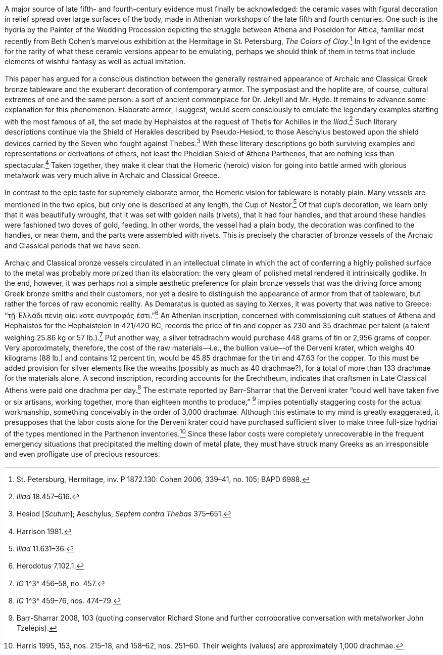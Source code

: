 A major source of late fifth- and fourth-century evidence must finally be acknowledged: the ceramic vases with figural decoration in relief spread over large surfaces of the body, made in Athenian workshops of the late fifth and fourth centuries. One such is the hydria by the Painter of the Wedding Procession depicting the struggle between Athena and Poseidon for Attica, familiar most recently from Beth Cohen’s marvelous exhibition at the Hermitage in St. Petersburg, *The Colors of Clay*.[^51] In light of the evidence for the rarity of what these ceramic versions appear to be emulating, perhaps we should think of them in terms that include elements of wishful fantasy as well as actual imitation.

This paper has argued for a conscious distinction between the generally restrained appearance of Archaic and Classical Greek bronze tableware and the exuberant decoration of contemporary armor. The symposiast and the hoplite are, of course, cultural extremes of one and the same person: a sort of ancient commonplace for Dr. Jekyll and Mr. Hyde. It remains to advance some explanation for this phenomenon. Elaborate armor, I suggest, would seem consciously to emulate the legendary examples starting with the most famous of all, the set made by Hephaistos at the request of Thetis for Achilles in the *Iliad*.[^52] Such literary descriptions continue via the Shield of Herakles described by Pseudo-Hesiod, to those Aeschylus bestowed upon the shield devices carried by the Seven who fought against Thebes.[^53] With these literary descriptions go both surviving examples and representations or derivations of others, not least the Pheidian Shield of Athena Parthenos, that are nothing less than spectacular.[^54] Taken together, they make it clear that the Homeric (heroic) vision for going into battle armed with glorious metalwork was very much alive in Archaic and Classical Greece.

In contrast to the epic taste for supremely elaborate armor, the Homeric vision for tableware is notably plain. Many vessels are mentioned in the two epics, but only one is described at any length, the Cup of Nestor.[^55] Of that cup’s decoration, we learn only that it was beautifully wrought, that it was set with golden nails (rivets), that it had four handles, and that around these handles were fashioned two doves of gold, feeding. In other words, the vessel had a plain body, the decoration was confined to the handles, or near them, and the parts were assembled with rivets. This is precisely the character of bronze vessels of the Archaic and Classical periods that we have seen.

Archaic and Classical bronze vessels circulated in an intellectual climate in which the act of conferring a highly polished surface to the metal was probably more prized than its elaboration: the very gleam of polished metal rendered it intrinsically godlike. In the end, however, it was perhaps not a simple aesthetic preference for plain bronze vessels that was the driving force among Greek bronze smiths and their customers, nor yet a desire to distinguish the appearance of armor from that of tableware, but rather the forces of raw economic reality. As Demaratus is quoted as saying to Xerxes, it was poverty that was native to Greece: “τῇ Ἑλλάδι πενίη αἰει κοτε συντροφός ἐστι.”[^56] An Athenian inscription, concerned with commissioning cult statues of Athena and Hephaistos for the Hephaisteion in 421/420 BC, records the price of tin and copper as 230 and 35 drachmae per talent (a talent weighing 25.86 kg or 57 lb.).[^57] Put another way, a silver tetradrachm would purchase 448 grams of tin or 2,956 grams of copper. Very approximately, therefore, the cost of the raw materials—i.e., the bullion value—of the Derveni krater, which weighs 40 kilograms (88 lb.) and contains 12 percent tin, would be 45.85 drachmae for the tin and 47.63 for the copper. To this must be added provision for silver elements like the wreaths (possibly as much as 40 drachmae?), for a total of more than 133 drachmae for the materials alone. A second inscription, recording accounts for the Erechtheum, indicates that craftsmen in Late Classical Athens were paid one drachma per day.[^58] The estimate reported by Barr-Sharrar that the Derveni krater “could well have taken five or six artisans, working together, more than eighteen months to produce,” [^59] implies potentially staggering costs for the actual workmanship, something conceivably in the order of 3,000 drachmae. Although this estimate to my mind is greatly exaggerated, it presupposes that the labor costs alone for the Derveni krater could have purchased sufficient silver to make three full-size hydriai of the types mentioned in the Parthenon inventories.[^60] Since these labor costs were completely unrecoverable in the frequent emergency situations that precipitated the melting down of metal plate, they must have struck many Greeks as an irresponsible and even profligate use of precious resources.


[^1]: For the Vix krater, see Rolley 2003, 77–143. For the Derveni krater, see Barr-Sharrar 2008.
[^2]: For the tombs at Trebenischte, see Filow 1927; Stibbe 2003. For the “heroon” at Paestum, see Rolley 1982, 26–27. For the finds from Pischane, see Hanina 1970; Reeder 1999, 193–205.
[^3]: For the Belgrade krater, see Godart 2010. For the lion hydria from Paestum (Museo Archeologico Nazionale, inv. 49801), see Bennett et al. 2002, 126–29.
[^4]: Budapest, Szépmúvészeti Múzeum, inv. LA 18: von Bothmer 1979, plate 21. New York, Metropolitan Museum of Art, inv. 2004.171a–b: Picón et al. 2007, 101, no. 107, 427.
[^5]: Sowder 2009.
[^6]: Barr-Sharrar 2008, 103.
[^7]: London, British Museum, inv. B 148, by Lydos: *ABV* 109, no. 29; *BAPD* 310175. New York, Metropolitan Museum of Art, inv. 1986.11.12: Padgett 2002; *BAPD* 15922. On the series, see also Pasquier 1999. For the Chalcidian examples, see Rumpf 1927, 121–22.
[^8]: Markoe 1985, 9.
[^9]: Olympia Museum, inv. B 3501: Hampe and Simon 1981, 125–26, figs. 195–96.
[^10]: Olympia Museum, inv. B 104: Hampe and Simon 1981, 110, fig. 170b (drawing); and B 4990 (“composite gorgon”): Rolley 1986, 152, fig. 135. Mougins, Musée d’art classique de Mougins, inv. 648: Merrony 2011, 183 and 196, fig. 40.
[^11]: J. Paul Getty Museum, inv. 84.AC.11: *LIMC* \[1992\] VI 843, s.v. “Nessos,” no. 97, plate 551; Mattusch 2014, 60–61, fig. 37. For shield bands in general, see Kunze 1950; Bol 1989.
[^12]: For elaborately decorated armor, see (for instance) Hoffmann and Raubitschek 1972; Hampe and Simon 1981, 117–28; Pflug 1989 (helmets). For cheekpieces, see Aitken 1982; for a plaster cast in the Akademisches Kunstmuseum, Bonn, see Rolley 1986, 172, fig. 151.
[^13]: St. Louis Art Museum, inv. 282.1949: Neils 1995, 443, fig. 18.
[^14]: Herrmann 1966–79.
[^15]: Rome, Museo Nazionale di Villa Giulia, from the Barberini tomb, Palestrina: Sprenger and Bartoloni 1977, 81 no. 25 and fig. 25.
[^16]: For example, Bologna, Museo Civico Archeologico, from the Certosa cemetery: Sprenger and Bartoloni 1977, 125, no. 168 and figs. 168–69.
[^17]: P Louvre E 3320, line 51. For an edition of this papyrus, see Page 1951; for a translation, Campbell 1988, 360–76.
[^18]: Malibu, J. Paul Getty Museum, inv. 87.AE.93: Burn 1991; BAPD 44230.
[^19]: Würzburg, Martin-von-Wagner-Museum, inv. H 4781: *ARV^2^*1338, 1690; Barr-Sharrar 2008, 75, fig. 71; BAPD 217516. Sotheby’s, New York, *Antiquities*, June 4, 2009, lot 119.
[^20]: Lapatin 2001, 63–79.
[^21]: Aspasios gem: Rome, Museo Nazionale Romano, Palazzo Massimo alle Terme, inv. 52382: Lapatin 2015, 135, plate 92, 246. Perseus gem: Vollenweider 1995, no. 201.
[^22]: Heraclea: Kraay and Hirmer 1966, 309, nos. 255, 257, 258, plates 88–89. Camarina: Kraay and Hirmer 1966, 294, no. 153, plate 54. Thurium: Kraay and Hirmer 1966, 308–309, nos. 252–54, plates 87–88. Metapontum: Kraay and Hirmer 1966, 307, no. 242, plate 84. Hyele: Kraay and Hirmer 1966, 306, no. 227, plate 80.
[^23]: Taranto: Kraay and Hirmer 1966, 315, no. 313, plate 107. Opuntian Locris: Kraay and Hirmer 1966, 338, no. 465, plate 148. Epirus: Kraay and Hirmer 1966, 339, no. 473, plate 150.
[^24]: These include, Archaic: London, British Museum, inv. 466: Boardman 2001, 181, no. 300 (satyr with kantharos and jug). Ex Ionides: Boardman 2001, 181, no. 302 (youth with jug and kantharos). Athens, Numismatic Museum, Tzivanopoulos Coll. 6: Boardman 2001, 183, no. 340 (satyr with amphora on shoulder, with Cypriot inscription). New York, Metropolitan Museum of Art, inv. 42.11.16 inscribed by Anakles: Boardman 2001, 185, no. 373 (reclining satyr holding out kantharos). Baltimore, Walters Art Museum, inv. 42.461: Boardman 2001, 185, no. 376 (kneeling satyr draws bow, a kantharos beside him). Classical: New York, Metropolitan Museum of Art, inv. 21.88.39: Boardman 2001, 199, fig. 205 and 283, fig. 205 (kantharos between dolphins). St. Petersburg, Hermitage inv. Π.1850-31: Boardman 2001, 288, no. 470 (Chiot amphora). Once Oxford, Arthur Evans: Boardman 2001, 294, no. 613 (calyx krater). Once London market: Boardman 2001, 301, no. 774 (woman with torch and jug).
[^25]: London, British Museum, Gem 465, inv. 1865,0712.106: Boardman 2001, 181, no. 301.
[^26]: Reeded: Berlin, Antikensammlung, Staatliche Museen Preussischer Kulturbesitz, inv. F 159: Boardman 2001, 184, no. 358 (inscribed by Semon; naked girl kneels to fill hydria). Athens, Agora T 3334: Boardman 2001, 286, no. 271, and 235, fig. 271 (clay impression, on one face a calyx-krater).
[^27]: Early Athenian amphora: Kraay and Hirmer 1966, no. 339, plate 114. Chios: Kraay and Hirmer 1966, 357, nos. 605–606, plate 180: Terone: Kraay and Hirmer 1966, 331, no. 401, plate 130. Uncertain Macedonian mint: Kraay and Hirmer 1966, 328, no. 374, plate 123.
[^28]: Kantharoi are commonly depicted on coins, for example: Sicilian Naxos: Kraay and Hirmer 1966, 282, nos. 6, 7, 9, and 12, plates 2–4. Taranto: Kraay and Hirmer 1966, 314–15, nos. 298, 299, and 303, plates 103–105. Mende: Kraay and Hirmer 1966, 331, nos. 403–406, plates 130–31. Maroneia: Kraay and Hirmer 1966, 334, no. 430, plate 139. Thasos: Kraay and Hirmer 1966, 335, no. 438, plate 141. Thebes: Kraay and Hirmer 1966, 337, nos. 449–50, plate 144. Naxos: Kraay and Hirmer 1966, 345–46, nos. 523–24, plate 162.
[^29]: Lamia: Kraay and Hirmer 1966, 339, no. 469, plate 149. Thebes: Kraay and Hirmer 1966, 337, no. 459, plate 145.
[^30]: Ruvo, Museo Jatta, inv. 1494: *RVAp*, 35, no. 7; Sichtermann 1966, 35, no. 38, plates 56–59. Barr-Sharrar 2008, 74–100 passim.
[^31]: Prückner 1968; Lissi Caronna 1997–2007.
[^32]: Prückner 1968, plate 4.4.
[^33]: Prückner 1968, plate 31.1.
[^34]: Prückner 1968, plate 7.6.
[^35]: On representations of vases on vases, see Gericke 1970.
[^36]: New York, Metropolitan Museum of Art, inv. 1986.322.1: Buitron-Oliver 1995, plate 11; BAPD 1142.
[^37]: Vienna, Kunsthistorisches Museum, inv. 3710: *ARV^2^* 380, 171; Simon and Hirmer 1976, plates 146–47; BAPD 204068.
[^38]: Oenbrink 1996.
[^39]: Metropolitan Museum of Art, inv. 1997.388: Moore 2010.
[^40]: For reeding, see Sparkes and Talcott 1970, 21–22.
[^41]: For black glaze, see Kopcke 1964; for red-figure, notably the volute-krater, New York, Metropolitan Museum of Art, inv. 24.97.25a–b, and discussion, see Gaunt 2002, 305–18; Barr-Sharrar 2008, 92–95 and passim.
[^42]: Harris 1995, 167, no. 293.
[^43]: Shefton 1971.
[^44]: For the shape, see Luschey 1939.
[^45]: Antikensammlung, Staatliche Museen zu Berlin, Preussischer Kulturbesitz, inv. 30622: Züchner 1938; Barr-Sharrar 2008, 140–43, fig. 127 (part).
[^46]: Agora T 2126: Reeder 1976, 52–53, no. 5, plate 6; Barr-Sharrar 2008, 84, fig. 76.
[^47]: Barr-Sharrar 2008, 87–88 and 74–100 passim.
[^48]: On bronze situlae, see Barr-Sharrar 1982, 2000; Shefton 1994.
[^49]: Boston, Museum of Fine Arts, inv. 03.1001: Comstock and Vermeule 1971, 302–303, no. 428.
[^50]: Parion PIC 214 from grave TSM2: Basaran 2015, 163–65 (H. Kasapoglu).
[^51]: St. Petersburg, Hermitage, inv. P 1872.130: Cohen 2006, 339–41, no. 105; BAPD 6988.
[^52]: *Iliad* 18.457–616.
[^53]: Hesiod \[*Scutum*\]; Aeschylus, *Septem contra Thebas* 375–651.
[^54]: Harrison 1981.
[^55]: *Iliad* 11.631–36.
[^56]: Herodotus 7.102.1.
[^57]: *IG* 1^3^ 456–58, no. 457.
[^58]: *IG* 1^3^ 459–76, nos. 474–79.
[^59]: Barr-Sharrar 2008, 103 (quoting conservator Richard Stone and further corroborative conversation with metalworker John Tzelepis).
[^60]: Harris 1995, 153, nos. 215–18, and 158–62, nos. 251–60. Their weights (values) are approximately 1,000 drachmae.